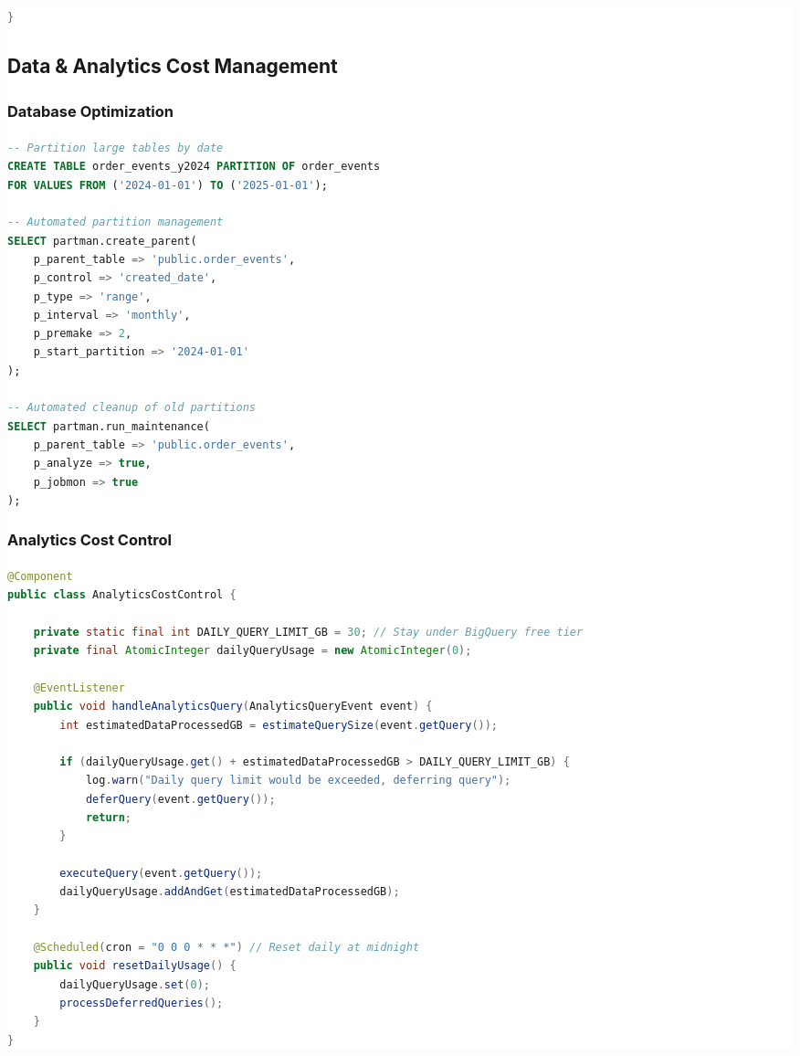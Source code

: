 ```java
}
```

## Data & Analytics Cost Management

### Database Optimization
```sql
-- Partition large tables by date
CREATE TABLE order_events_y2024 PARTITION OF order_events
FOR VALUES FROM ('2024-01-01') TO ('2025-01-01');

-- Automated partition management
SELECT partman.create_parent(
    p_parent_table => 'public.order_events',
    p_control => 'created_date',
    p_type => 'range',
    p_interval => 'monthly',
    p_premake => 2,
    p_start_partition => '2024-01-01'
);

-- Automated cleanup of old partitions
SELECT partman.run_maintenance(
    p_parent_table => 'public.order_events',
    p_analyze => true,
    p_jobmon => true
);
```

### Analytics Cost Control
```java
@Component
public class AnalyticsCostControl {
    
    private static final int DAILY_QUERY_LIMIT_GB = 30; // Stay under BigQuery free tier
    private final AtomicInteger dailyQueryUsage = new AtomicInteger(0);
    
    @EventListener
    public void handleAnalyticsQuery(AnalyticsQueryEvent event) {
        int estimatedDataProcessedGB = estimateQuerySize(event.getQuery());
        
        if (dailyQueryUsage.get() + estimatedDataProcessedGB > DAILY_QUERY_LIMIT_GB) {
            log.warn("Daily query limit would be exceeded, deferring query");
            deferQuery(event.getQuery());
            return;
        }
        
        executeQuery(event.getQuery());
        dailyQueryUsage.addAndGet(estimatedDataProcessedGB);
    }
    
    @Scheduled(cron = "0 0 0 * * *") // Reset daily at midnight
    public void resetDailyUsage() {
        dailyQueryUsage.set(0);
        processDeferredQueries();
    }
}
```
